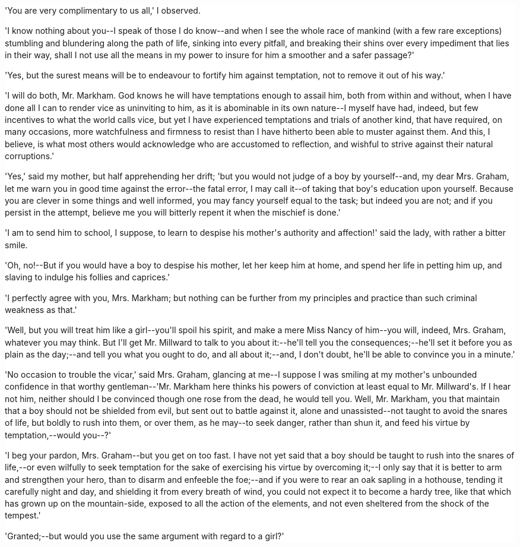 'You are very complimentary to us all,' I observed.

'I know nothing about you--I speak of those I do know--and when I see the whole race of mankind (with a few rare exceptions) stumbling and blundering along the path of life, sinking into every pitfall, and breaking their shins over every impediment that lies in their way, shall I not use all the means in my power to insure for him a smoother and a safer passage?'

'Yes, but the surest means will be to endeavour to fortify him against temptation, not to remove it out of his way.'

'I will do both, Mr. Markham.  God knows he will have temptations enough to assail him, both from within and without, when I have done all I can to render vice as uninviting to him, as it is abominable in its own nature--I myself have had, indeed, but few incentives to what the world calls vice, but yet I have experienced temptations and trials of another kind, that have required, on many occasions, more watchfulness and firmness to resist than I have hitherto been able to muster against them.  And this, I believe, is what most others would acknowledge who are accustomed to reflection, and wishful to strive against their natural corruptions.'

'Yes,' said my mother, but half apprehending her drift; 'but you would not judge of a boy by yourself--and, my dear Mrs. Graham, let me warn you in good time against the error--the fatal error, I may call it--of taking that boy's education upon yourself.  Because you are clever in some things and well informed, you may fancy yourself equal to the task; but indeed you are not; and if you persist in the attempt, believe me you will bitterly repent it when the mischief is done.'

'I am to send him to school, I suppose, to learn to despise his mother's authority and affection!' said the lady, with rather a bitter smile.

'Oh, no!--But if you would have a boy to despise his mother, let her keep him at home, and spend her life in petting him up, and slaving to indulge his follies and caprices.'

'I perfectly agree with you, Mrs. Markham; but nothing can be further from my principles and practice than such criminal weakness as that.'

'Well, but you will treat him like a girl--you'll spoil his spirit, and make a mere Miss Nancy of him--you will, indeed, Mrs. Graham, whatever you may think. But I'll get Mr. Millward to talk to you about it:--he'll tell you the consequences;--he'll set it before you as plain as the day;--and tell you what you ought to do, and all about it;--and, I don't doubt, he'll be able to convince you in a minute.'

'No occasion to trouble the vicar,' said Mrs. Graham, glancing at me--I suppose I was smiling at my mother's unbounded confidence in that worthy gentleman--'Mr. Markham here thinks his powers of conviction at least equal to Mr. Millward's.  If I hear not him, neither should I be convinced though one rose from the dead, he would tell you.  Well, Mr. Markham, you that maintain that a boy should not be shielded from evil, but sent out to battle against it, alone and unassisted--not taught to avoid the snares of life, but boldly to rush into them, or over them, as he may--to seek danger, rather than shun it, and feed his virtue by temptation,--would you--?'

'I beg your pardon, Mrs. Graham--but you get on too fast.  I have not yet said that a boy should be taught to rush into the snares of life,--or even wilfully to seek temptation for the sake of exercising his virtue by overcoming it;--I only say that it is better to arm and strengthen your hero, than to disarm and enfeeble the foe;--and if you were to rear an oak sapling in a hothouse, tending it carefully night and day, and shielding it from every breath of wind, you could not expect it to become a hardy tree, like that which has grown up on the mountain-side, exposed to all the action of the elements, and not even sheltered from the shock of the tempest.'

'Granted;--but would you use the same argument with regard to a girl?'
